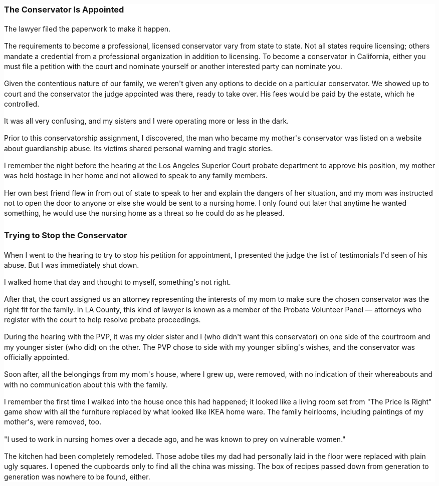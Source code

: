### The Conservator Is Appointed

The lawyer filed the paperwork to make it happen.

The requirements to become a professional, licensed conservator vary from state to state. Not all states require licensing; others mandate a credential from a professional organization in addition to licensing. To become a conservator in California, either you must file a petition with the court and nominate yourself or another interested party can nominate you.

Given the contentious nature of our family, we weren't given any options to decide on a particular conservator. We showed up to court and the conservator the judge appointed was there, ready to take over. His fees would be paid by the estate, which he controlled.

It was all very confusing, and my sisters and I were operating more or less in the dark.

Prior to this conservatorship assignment, I discovered, the man who became my mother's conservator was listed on a website about guardianship abuse. Its victims shared personal warning and tragic stories.

I remember the night before the hearing at the Los Angeles Superior Court probate department to approve his position, my mother was held hostage in her home and not allowed to speak to any family members.

Her own best friend flew in from out of state to speak to her and explain the dangers of her situation, and my mom was instructed not to open the door to anyone or else she would be sent to a nursing home. I only found out later that anytime he wanted something, he would use the nursing home as a threat so he could do as he pleased.

### Trying to Stop the Conservator

When I went to the hearing to try to stop his petition for appointment, I presented the judge the list of testimonials I'd seen of his abuse. But I was immediately shut down.

I walked home that day and thought to myself, something's not right.

After that, the court assigned us an attorney representing the interests of my mom to make sure the chosen conservator was the right fit for the family. In LA County, this kind of lawyer is known as a member of the Probate Volunteer Panel — attorneys who register with the court to help resolve probate proceedings.

During the hearing with the PVP, it was my older sister and I (who didn't want this conservator) on one side of the courtroom and my younger sister (who did) on the other. The PVP chose to side with my younger sibling's wishes, and the conservator was officially appointed.

Soon after, all the belongings from my mom's house, where I grew up, were removed, with no indication of their whereabouts and with no communication about this with the family.

I remember the first time I walked into the house once this had happened; it looked like a living room set from "The Price Is Right" game show with all the furniture replaced by what looked like IKEA home ware. The family heirlooms, including paintings of my mother's, were removed, too.

"I used to work in nursing homes over a decade ago, and he was known to prey on vulnerable women."

The kitchen had been completely remodeled. Those adobe tiles my dad had personally laid in the floor were replaced with plain ugly squares. I opened the cupboards only to find all the china was missing. The box of recipes passed down from generation to generation was nowhere to be found, either.
